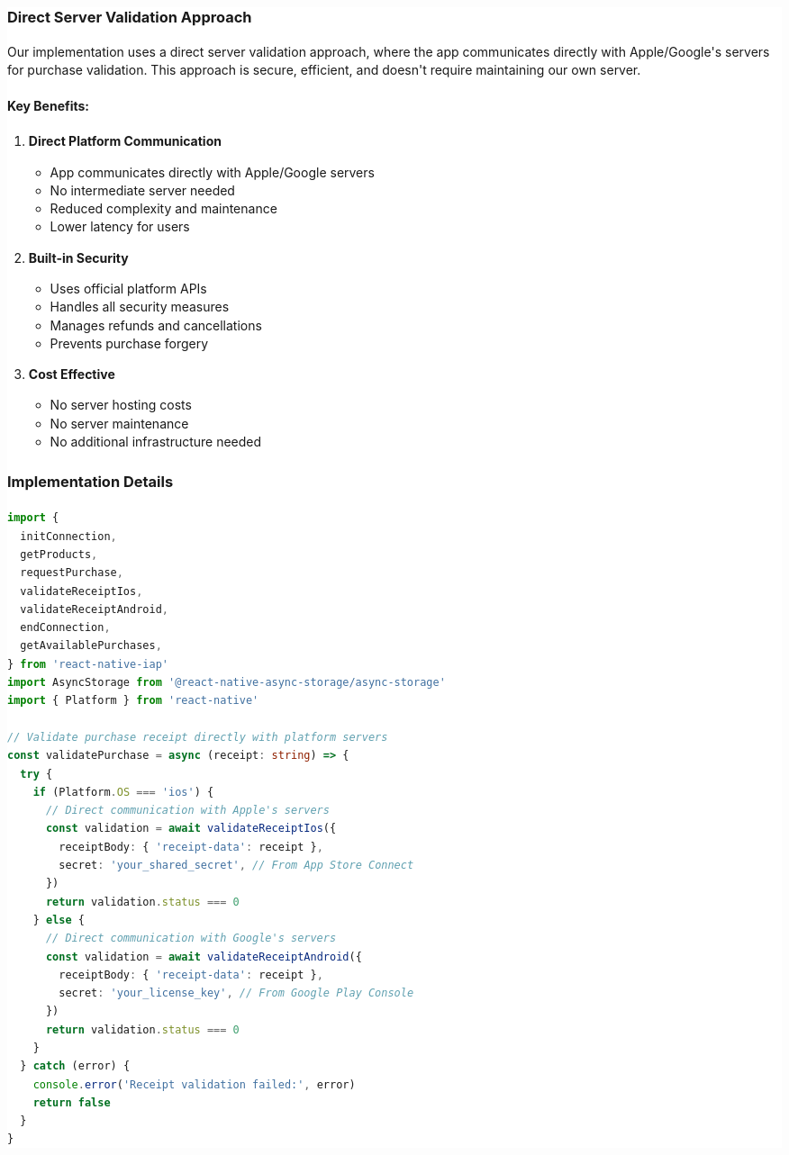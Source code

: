 ### Direct Server Validation Approach

Our implementation uses a direct server validation approach, where the app communicates directly with Apple/Google's servers for purchase validation. This approach is secure, efficient, and doesn't require maintaining our own server.

#### Key Benefits:

1. **Direct Platform Communication**

   - App communicates directly with Apple/Google servers
   - No intermediate server needed
   - Reduced complexity and maintenance
   - Lower latency for users

2. **Built-in Security**

   - Uses official platform APIs
   - Handles all security measures
   - Manages refunds and cancellations
   - Prevents purchase forgery

3. **Cost Effective**
   - No server hosting costs
   - No server maintenance
   - No additional infrastructure needed

### Implementation Details

```typescript
import {
  initConnection,
  getProducts,
  requestPurchase,
  validateReceiptIos,
  validateReceiptAndroid,
  endConnection,
  getAvailablePurchases,
} from 'react-native-iap'
import AsyncStorage from '@react-native-async-storage/async-storage'
import { Platform } from 'react-native'

// Validate purchase receipt directly with platform servers
const validatePurchase = async (receipt: string) => {
  try {
    if (Platform.OS === 'ios') {
      // Direct communication with Apple's servers
      const validation = await validateReceiptIos({
        receiptBody: { 'receipt-data': receipt },
        secret: 'your_shared_secret', // From App Store Connect
      })
      return validation.status === 0
    } else {
      // Direct communication with Google's servers
      const validation = await validateReceiptAndroid({
        receiptBody: { 'receipt-data': receipt },
        secret: 'your_license_key', // From Google Play Console
      })
      return validation.status === 0
    }
  } catch (error) {
    console.error('Receipt validation failed:', error)
    return false
  }
}

```